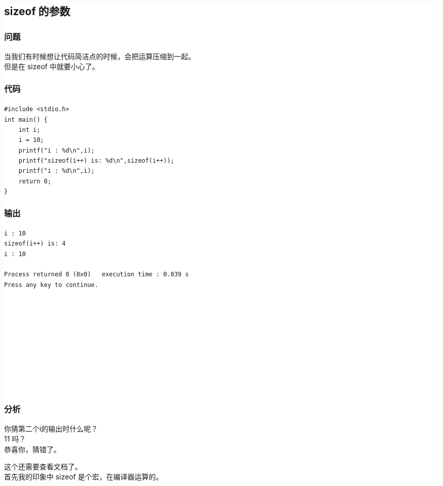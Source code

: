 
## sizeof 的参数

### 问题


当我们有时候想让代码简洁点的时候，会把运算压缩到一起。  
但是在 sizeof 中就要小心了。  


### 代码


```
#include <stdio.h>
int main() {
    int i;
    i = 10;
    printf("i : %d\n",i);
    printf("sizeof(i++) is: %d\n",sizeof(i++));
    printf("i : %d\n",i);
    return 0;
}
```

### 输出

```
i : 10
sizeof(i++) is: 4
i : 10

Process returned 0 (0x0)   execution time : 0.039 s
Press any key to continue.











```

### 分析

你猜第二个i的输出时什么呢？  
11 吗？  
恭喜你，猜错了。  

这个还需要查看文档了。  
首先我的印象中 sizeof 是个宏，在编译器运算的。  
